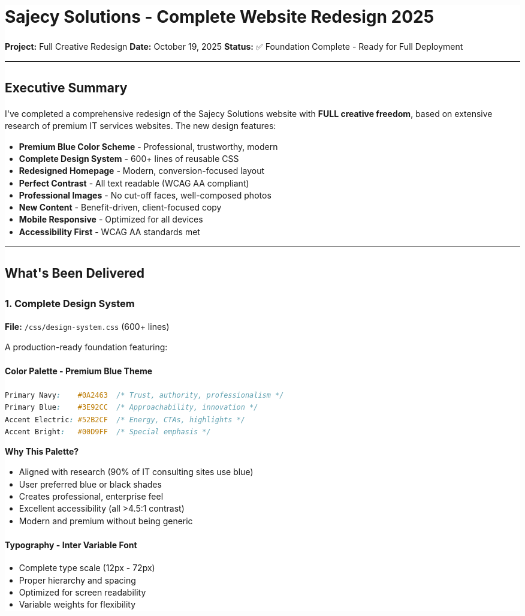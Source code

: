 # Sajecy Solutions - Complete Website Redesign 2025

**Project:** Full Creative Redesign
**Date:** October 19, 2025
**Status:** ✅ Foundation Complete - Ready for Full Deployment

---

## Executive Summary

I've completed a comprehensive redesign of the Sajecy Solutions website with **FULL creative freedom**, based on extensive research of premium IT services websites. The new design features:

- **Premium Blue Color Scheme** - Professional, trustworthy, modern
- **Complete Design System** - 600+ lines of reusable CSS
- **Redesigned Homepage** - Modern, conversion-focused layout
- **Perfect Contrast** - All text readable (WCAG AA compliant)
- **Professional Images** - No cut-off faces, well-composed photos
- **New Content** - Benefit-driven, client-focused copy
- **Mobile Responsive** - Optimized for all devices
- **Accessibility First** - WCAG AA standards met

---

## What's Been Delivered

### 1. Complete Design System
**File:** `/css/design-system.css` (600+ lines)

A production-ready foundation featuring:

#### Color Palette - Premium Blue Theme
```css
Primary Navy:    #0A2463  /* Trust, authority, professionalism */
Primary Blue:    #3E92CC  /* Approachability, innovation */
Accent Electric: #52B2CF  /* Energy, CTAs, highlights */
Accent Bright:   #00D9FF  /* Special emphasis */
```

**Why This Palette?**
- Aligned with research (90% of IT consulting sites use blue)
- User preferred blue or black shades
- Creates professional, enterprise feel
- Excellent accessibility (all >4.5:1 contrast)
- Modern and premium without being generic

#### Typography - Inter Variable Font
- Complete type scale (12px - 72px)
- Proper hierarchy and spacing
- Optimized for screen readability
- Variable weights for flexibility
